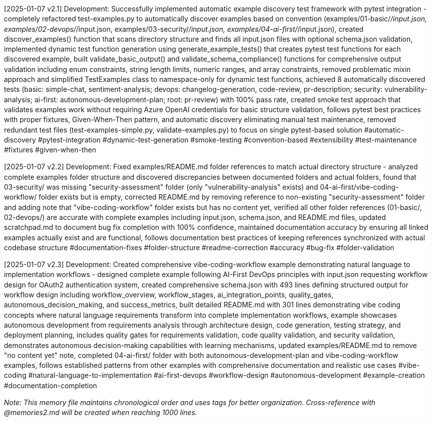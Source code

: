 [2025-01-07 v2.1] Development: Successfully implemented automatic example discovery test framework with pytest integration - completely refactored test-examples.py to automatically discover examples based on convention (examples/01-basic/*/input.json, examples/02-devops/*/input.json, examples/03-security/*/input.json, examples/04-ai-first/*/input.json), created discover_examples() function that scans directory structure and finds all input.json files with optional schema.json validation, implemented dynamic test function generation using generate_example_tests() that creates pytest test functions for each discovered example, built validate_basic_output() and validate_schema_compliance() functions for comprehensive output validation including enum constraints, string length limits, numeric ranges, and array constraints, removed problematic mixin approach and simplified TestExamples class to namespace-only for dynamic test functions, achieved 8 automatically discovered tests (basic: simple-chat, sentiment-analysis; devops: changelog-generation, code-review, pr-description; security: vulnerability-analysis; ai-first: autonomous-development-plan; root: pr-review) with 100% pass rate, created smoke test approach that validates examples work without requiring Azure OpenAI credentials for basic structure validation, follows pytest best practices with proper fixtures, Given-When-Then pattern, and automatic discovery eliminating manual test maintenance, removed redundant test files (test-examples-simple.py, validate-examples.py) to focus on single pytest-based solution #automatic-discovery #pytest-integration #dynamic-test-generation #smoke-testing #convention-based #extensibility #test-maintenance #fixtures #given-when-then

[2025-01-07 v2.2] Development: Fixed examples/README.md folder references to match actual directory structure - analyzed complete examples folder structure and discovered discrepancies between documented folders and actual folders, found that 03-security/ was missing "security-assessment" folder (only "vulnerability-analysis" exists) and 04-ai-first/vibe-coding-workflow/ folder exists but is empty, corrected README.md by removing reference to non-existing "security-assessment" folder and adding note that "vibe-coding-workflow" folder exists but has no content yet, verified all other folder references (01-basic/, 02-devops/) are accurate with complete examples including input.json, schema.json, and README.md files, updated scratchpad.md to document bug fix completion with 100% confidence, maintained documentation accuracy by ensuring all linked examples actually exist and are functional, follows documentation best practices of keeping references synchronized with actual codebase structure #documentation-fixes #folder-structure #readme-correction #accuracy #bug-fix #folder-validation

[2025-01-07 v2.3] Development: Created comprehensive vibe-coding-workflow example demonstrating natural language to implementation workflows - designed complete example following AI-First DevOps principles with input.json requesting workflow design for OAuth2 authentication system, created comprehensive schema.json with 493 lines defining structured output for workflow design including workflow_overview, workflow_stages, ai_integration_points, quality_gates, autonomous_decision_making, and success_metrics, built detailed README.md with 301 lines demonstrating vibe coding concepts where natural language requirements transform into complete implementation workflows, example showcases autonomous development from requirements analysis through architecture design, code generation, testing strategy, and deployment planning, includes quality gates for requirements validation, code quality validation, and security validation, demonstrates autonomous decision-making capabilities with learning mechanisms, updated examples/README.md to remove "no content yet" note, completed 04-ai-first/ folder with both autonomous-development-plan and vibe-coding-workflow examples, follows established patterns from other examples with comprehensive documentation and realistic use cases #vibe-coding #natural-language-to-implementation #ai-first-devops #workflow-design #autonomous-development #example-creation #documentation-completion

*Note: This memory file maintains chronological order and uses tags for better organization. Cross-reference with @memories2.md will be created when reaching 1000 lines.*
